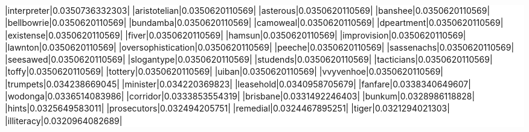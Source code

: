 |interpreter|0.0350736332303|
|aristotelian|0.0350620110569|
|asterous|0.0350620110569|
|banshee|0.0350620110569|
|bellbowrie|0.0350620110569|
|bundamba|0.0350620110569|
|camoweal|0.0350620110569|
|dpeartment|0.0350620110569|
|existense|0.0350620110569|
|fiver|0.0350620110569|
|hamsun|0.0350620110569|
|improvision|0.0350620110569|
|lawnton|0.0350620110569|
|oversophistication|0.0350620110569|
|peeche|0.0350620110569|
|sassenachs|0.0350620110569|
|seesawed|0.0350620110569|
|slogantype|0.0350620110569|
|studends|0.0350620110569|
|tacticians|0.0350620110569|
|toffy|0.0350620110569|
|tottery|0.0350620110569|
|uiban|0.0350620110569|
|vvyvenhoe|0.0350620110569|
|trumpets|0.034238669045|
|minister|0.034220369823|
|leasehold|0.0340958705679|
|fanfare|0.0338340649607|
|wodonga|0.0336514083986|
|corridor|0.0333853554319|
|brisbane|0.0331492246403|
|bunkum|0.0328986118828|
|hints|0.0325649583011|
|prosecutors|0.032494205751|
|remedial|0.0324467895251|
|tiger|0.0321294021303|
|illiteracy|0.0320964082689|
